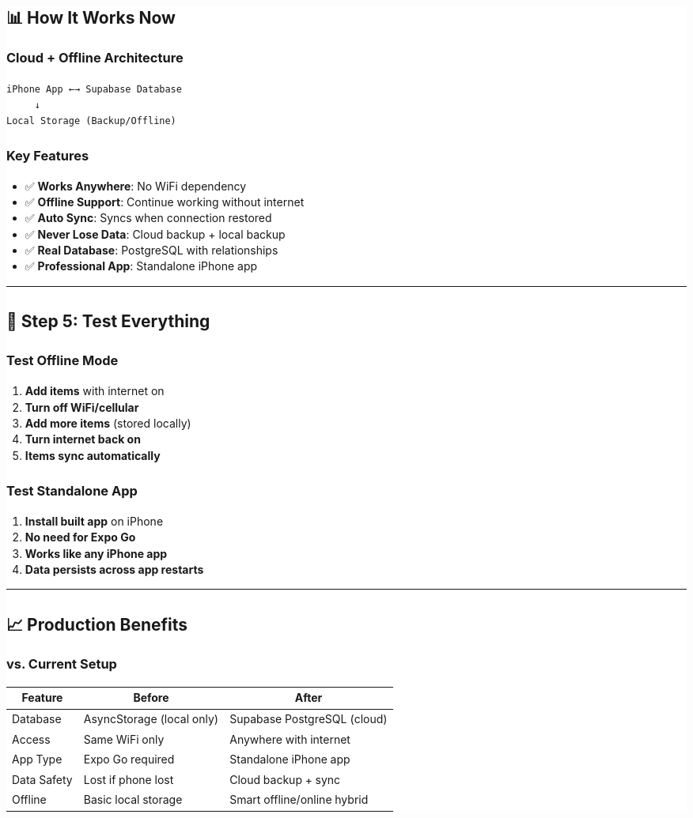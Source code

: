 ## 📊 **How It Works Now**

### **Cloud + Offline Architecture**
```
iPhone App ←→ Supabase Database
     ↓
Local Storage (Backup/Offline)
```

### **Key Features**
- ✅ **Works Anywhere**: No WiFi dependency
- ✅ **Offline Support**: Continue working without internet  
- ✅ **Auto Sync**: Syncs when connection restored
- ✅ **Never Lose Data**: Cloud backup + local backup
- ✅ **Real Database**: PostgreSQL with relationships
- ✅ **Professional App**: Standalone iPhone app

---

## 🧪 **Step 5: Test Everything**

### Test Offline Mode
1. **Add items** with internet on
2. **Turn off WiFi/cellular**  
3. **Add more items** (stored locally)
4. **Turn internet back on**
5. **Items sync automatically**

### Test Standalone App
1. **Install built app** on iPhone
2. **No need for Expo Go**
3. **Works like any iPhone app**
4. **Data persists across app restarts**

---

## 📈 **Production Benefits**

### **vs. Current Setup**
| Feature | Before | After |
|---------|--------|-------|
| Database | AsyncStorage (local only) | Supabase PostgreSQL (cloud) |
| Access | Same WiFi only | Anywhere with internet |
| App Type | Expo Go required | Standalone iPhone app |
| Data Safety | Lost if phone lost | Cloud backup + sync |
| Offline | Basic local storage | Smart offline/online hybrid |
